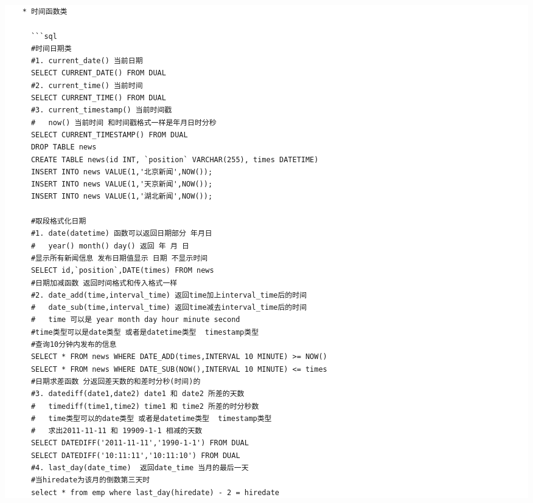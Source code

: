      
        * 时间函数类
     
          ```sql
          #时间日期类
          #1. current_date() 当前日期
          SELECT CURRENT_DATE() FROM DUAL
          #2. current_time() 当前时间
          SELECT CURRENT_TIME() FROM DUAL
          #3. current_timestamp() 当前时间戳
          #   now() 当前时间 和时间戳格式一样是年月日时分秒
          SELECT CURRENT_TIMESTAMP() FROM DUAL
          DROP TABLE news
          CREATE TABLE news(id INT, `position` VARCHAR(255), times DATETIME)
          INSERT INTO news VALUE(1,'北京新闻',NOW());
          INSERT INTO news VALUE(1,'天京新闻',NOW());
          INSERT INTO news VALUE(1,'湖北新闻',NOW());
          
          #取段格式化日期
          #1. date(datetime) 函数可以返回日期部分 年月日
          #   year() month() day() 返回 年 月 日
          #显示所有新闻信息 发布日期值显示 日期 不显示时间
          SELECT id,`position`,DATE(times) FROM news
          #日期加减函数 返回时间格式和传入格式一样
          #2. date_add(time,interval_time) 返回time加上interval_time后的时间
          #   date_sub(time,interval_time) 返回time减去interval_time后的时间
          #   time 可以是 year month day hour minute second
          #time类型可以是date类型 或者是datetime类型  timestamp类型
          #查询10分钟内发布的信息
          SELECT * FROM news WHERE DATE_ADD(times,INTERVAL 10 MINUTE) >= NOW()
          SELECT * FROM news WHERE DATE_SUB(NOW(),INTERVAL 10 MINUTE) <= times
          #日期求差函数 分返回差天数的和差时分秒(时间)的
          #3. datediff(date1,date2) date1 和 date2 所差的天数
          #   timediff(time1,time2) time1 和 time2 所差的时分秒数
          #   time类型可以的date类型 或者是datetime类型  timestamp类型
          #   求出2011-11-11 和 19909-1-1 相减的天数
          SELECT DATEDIFF('2011-11-11','1990-1-1') FROM DUAL
          SELECT DATEDIFF('10:11:11','10:11:10') FROM DUAL
          #4. last_day(date_time)  返回date_time 当月的最后一天
          #当hiredate为该月的倒数第三天时
          select * from emp where last_day(hiredate) - 2 = hiredate 
          